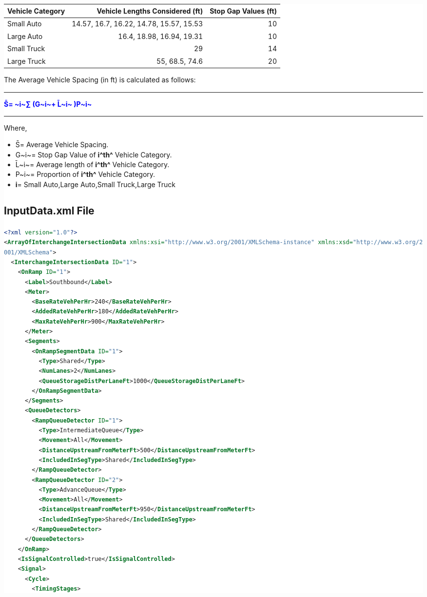 |**Vehicle Category**|**Vehicle Lengths Considered (ft)**| Stop Gap Values (ft)
|-----------------|---------------------------------------:|------------:|
|Small Auto | 14.57, 16.7, 16.22, 14.78, 15.57, 15.53| 10|
|Large Auto | 16.4, 18.98, 16.94, 19.31| 10|
|Small Truck | 29| 14|
|Large Truck | 55, 68.5, 74.6| 20|


[//]: # (This is an equation syntax *E*~0~=*mc*^2^~2~)

The Average Vehicle Spacing (in ft) is calculated as follows:

---
**<span style="color: blue">S&#772;=  ~i~&sum; (G~i~+ L&#772;~i~ )P~i~</span>**
___
Where, 
* S&#772;= Average Vehicle Spacing.
* G~i~= Stop Gap Value of  **i^th^** Vehicle Category. 
* L&#772;~i~= Average length of **i^th^** Vehicle Category.
* P~i~= Proportion of **i^th^** Vehicle Category. 
* **i**= Small Auto,Large Auto,Small Truck,Large Truck
  

 [//]: # (this is not complete, as it needs to account for all vehicle categories... **AS- been taken care of**)


  
## InputData.xml File
```xml
<?xml version="1.0"?>
<ArrayOfInterchangeIntersectionData xmlns:xsi="http://www.w3.org/2001/XMLSchema-instance" xmlns:xsd="http://www.w3.org/2001/XMLSchema">
  <InterchangeIntersectionData ID="1">
    <OnRamp ID="1">
      <Label>Southbound</Label>
      <Meter>
        <BaseRateVehPerHr>240</BaseRateVehPerHr>
        <AddedRateVehPerHr>180</AddedRateVehPerHr>
        <MaxRateVehPerHr>900</MaxRateVehPerHr>
      </Meter>
      <Segments>
        <OnRampSegmentData ID="1">
          <Type>Shared</Type>
          <NumLanes>2</NumLanes>
          <QueueStorageDistPerLaneFt>1000</QueueStorageDistPerLaneFt>
        </OnRampSegmentData>
      </Segments>
      <QueueDetectors>
        <RampQueueDetector ID="1">
          <Type>IntermediateQueue</Type>
          <Movement>All</Movement>
          <DistanceUpstreamFromMeterFt>500</DistanceUpstreamFromMeterFt>
          <IncludedInSegType>Shared</IncludedInSegType>
        </RampQueueDetector>
        <RampQueueDetector ID="2">
          <Type>AdvanceQueue</Type>
          <Movement>All</Movement>
          <DistanceUpstreamFromMeterFt>950</DistanceUpstreamFromMeterFt>
          <IncludedInSegType>Shared</IncludedInSegType>
        </RampQueueDetector>
      </QueueDetectors>
    </OnRamp>
    <IsSignalControlled>true</IsSignalControlled>
    <Signal>
      <Cycle>
        <TimingStages>
```

[//]: # (This syntax works like a comment, and won't appear in any output.)
[//]: # (Step through the inputs required in the input file:)
[//]: # (Eventually add aerial photos of different ramp entry configurations)